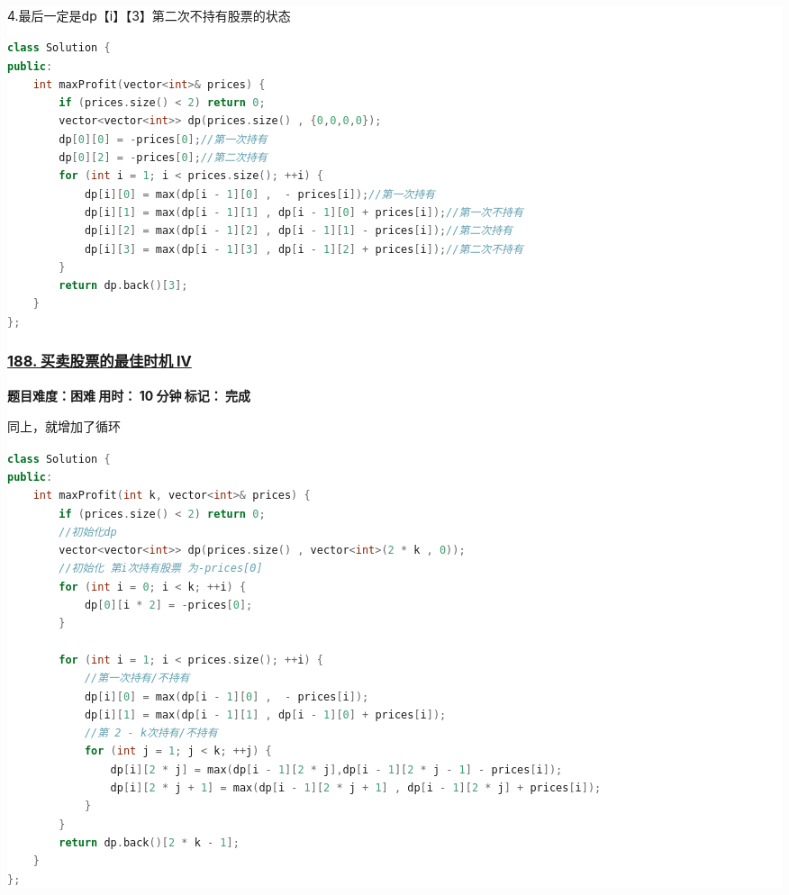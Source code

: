 4.最后一定是dp【i】【3】第二次不持有股票的状态

```cpp
class Solution {
public:
    int maxProfit(vector<int>& prices) {
        if (prices.size() < 2) return 0;
        vector<vector<int>> dp(prices.size() , {0,0,0,0});
        dp[0][0] = -prices[0];//第一次持有
        dp[0][2] = -prices[0];//第二次持有
        for (int i = 1; i < prices.size(); ++i) {
            dp[i][0] = max(dp[i - 1][0] ,  - prices[i]);//第一次持有
            dp[i][1] = max(dp[i - 1][1] , dp[i - 1][0] + prices[i]);//第一次不持有
            dp[i][2] = max(dp[i - 1][2] , dp[i - 1][1] - prices[i]);//第二次持有
            dp[i][3] = max(dp[i - 1][3] , dp[i - 1][2] + prices[i]);//第二次不持有
        }
        return dp.back()[3];
    }
};
```

### [188. 买卖股票的最佳时机 IV](https://leetcode.cn/problems/best-time-to-buy-and-sell-stock-iv/)

**题目难度：困难             用时：          10 分钟                   标记： 完成**

同上，就增加了循环

```cpp
class Solution {
public:
    int maxProfit(int k, vector<int>& prices) {
        if (prices.size() < 2) return 0;
        //初始化dp
        vector<vector<int>> dp(prices.size() , vector<int>(2 * k , 0));
        //初始化 第i次持有股票 为-prices[0]
        for (int i = 0; i < k; ++i) {
            dp[0][i * 2] = -prices[0];
        }

        for (int i = 1; i < prices.size(); ++i) {
            //第一次持有/不持有
            dp[i][0] = max(dp[i - 1][0] ,  - prices[i]);
            dp[i][1] = max(dp[i - 1][1] , dp[i - 1][0] + prices[i]);
            //第 2 - k次持有/不持有
            for (int j = 1; j < k; ++j) {
                dp[i][2 * j] = max(dp[i - 1][2 * j],dp[i - 1][2 * j - 1] - prices[i]);
                dp[i][2 * j + 1] = max(dp[i - 1][2 * j + 1] , dp[i - 1][2 * j] + prices[i]);
            }
        }
        return dp.back()[2 * k - 1];
    }
};
```
